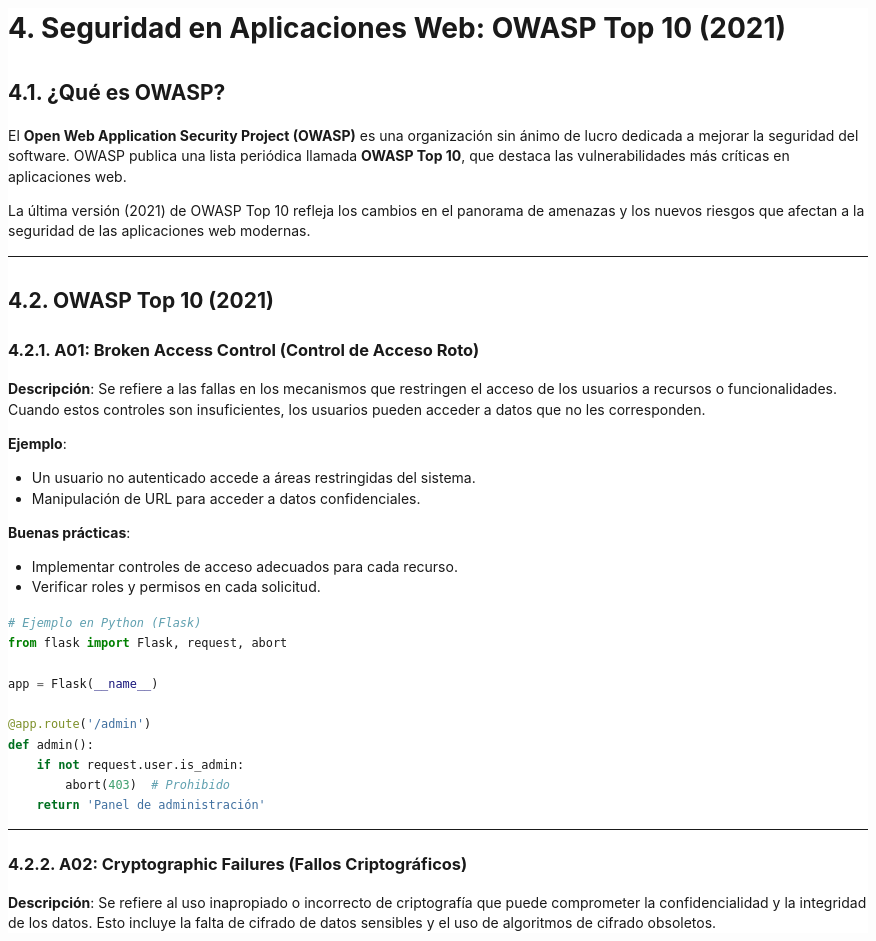 # 4. Seguridad en Aplicaciones Web: OWASP Top 10 (2021)

## 4.1. ¿Qué es OWASP?

El **Open Web Application Security Project (OWASP)** es una organización sin ánimo de lucro dedicada a mejorar la seguridad del software. OWASP publica una lista periódica llamada **OWASP Top 10**, que destaca las vulnerabilidades más críticas en aplicaciones web.

La última versión (2021) de OWASP Top 10 refleja los cambios en el panorama de amenazas y los nuevos riesgos que afectan a la seguridad de las aplicaciones web modernas.

---

## 4.2. OWASP Top 10 (2021)

### 4.2.1. A01: Broken Access Control (Control de Acceso Roto)

**Descripción**: Se refiere a las fallas en los mecanismos que restringen el acceso de los usuarios a recursos o funcionalidades. Cuando estos controles son insuficientes, los usuarios pueden acceder a datos que no les corresponden.

**Ejemplo**:
- Un usuario no autenticado accede a áreas restringidas del sistema.
- Manipulación de URL para acceder a datos confidenciales.

**Buenas prácticas**:
- Implementar controles de acceso adecuados para cada recurso.
- Verificar roles y permisos en cada solicitud.

```python
# Ejemplo en Python (Flask)
from flask import Flask, request, abort

app = Flask(__name__)

@app.route('/admin')
def admin():
    if not request.user.is_admin:
        abort(403)  # Prohibido
    return 'Panel de administración'
```

---

### 4.2.2. A02: Cryptographic Failures (Fallos Criptográficos)

**Descripción**: Se refiere al uso inapropiado o incorrecto de criptografía que puede comprometer la confidencialidad y la integridad de los datos. Esto incluye la falta de cifrado de datos sensibles y el uso de algoritmos de cifrado obsoletos.

